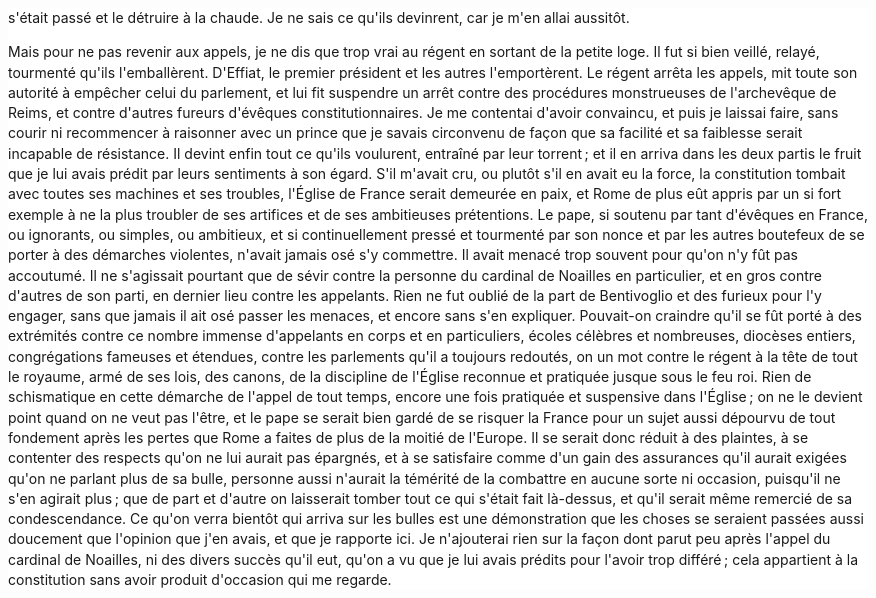 s'était passé et le détruire à la chaude. Je ne sais ce qu'ils devinrent, car
je m'en allai aussitôt.

Mais pour ne pas revenir aux appels, je ne dis que trop vrai au régent en
sortant de la petite loge. Il fut si bien veillé, relayé, tourmenté qu'ils
l'emballèrent. D'Effiat, le premier président et les autres l'emportèrent. Le
régent arrêta les appels, mit toute son autorité à empêcher celui du
parlement, et lui fit suspendre un arrêt contre des procédures monstrueuses de
l'archevêque de Reims, et contre d'autres fureurs d'évêques
constitutionnaires. Je me contentai d'avoir convaincu, et puis je laissai
faire, sans courir ni recommencer à raisonner avec un prince que je savais
circonvenu de façon que sa facilité et sa faiblesse serait incapable de
résistance. Il devint enfin tout ce qu'ils voulurent, entraîné par leur
torrent ; et il en arriva dans les deux partis le fruit que je lui avais prédit
par leurs sentiments à son égard. S'il m'avait cru, ou plutôt s'il en avait eu
la force, la constitution tombait avec toutes ses machines et ses troubles,
l'Église de France serait demeurée en paix, et Rome de plus eût appris par un
si fort exemple à ne la plus troubler de ses artifices et de ses ambitieuses
prétentions. Le pape, si soutenu par tant d'évêques en France, ou ignorants,
ou simples, ou ambitieux, et si continuellement pressé et tourmenté par son
nonce et par les autres boutefeux de se porter à des démarches violentes,
n'avait jamais osé s'y commettre. Il avait menacé trop souvent pour qu'on n'y
fût pas accoutumé. Il ne s'agissait pourtant que de sévir contre la personne
du cardinal de Noailles en particulier, et en gros contre d'autres de son
parti, en dernier lieu contre les appelants. Rien ne fut oublié de la part de
Bentivoglio et des furieux pour l'y engager, sans que jamais il ait osé passer
les menaces, et encore sans s'en expliquer. Pouvait-on craindre qu'il se fût
porté à des extrémités contre ce nombre immense d'appelants en corps et en
particuliers, écoles célèbres et nombreuses, diocèses entiers, congrégations
fameuses et étendues, contre les parlements qu'il a toujours redoutés, on un
mot contre le régent à la tête de tout le royaume, armé de ses lois, des
canons, de la discipline de l'Église reconnue et pratiquée jusque sous le feu
roi. Rien de schismatique en cette démarche de l'appel de tout temps, encore
une fois pratiquée et suspensive dans l'Église ; on ne le devient point quand
on ne veut pas l'être, et le pape se serait bien gardé de se risquer la France
pour un sujet aussi dépourvu de tout fondement après les pertes que Rome a
faites de plus de la moitié de l'Europe. Il se serait donc réduit à des
plaintes, à se contenter des respects qu'on ne lui aurait pas épargnés, et à
se satisfaire comme d'un gain des assurances qu'il aurait exigées qu'on ne
parlant plus de sa bulle, personne aussi n'aurait la témérité de la combattre
en aucune sorte ni occasion, puisqu'il ne s'en agirait plus ; que de part et
d'autre on laisserait tomber tout ce qui s'était fait là-dessus, et qu'il
serait même remercié de sa condescendance. Ce qu'on verra bientôt qui arriva
sur les bulles est une démonstration que les choses se seraient passées aussi
doucement que l'opinion que j'en avais, et que je rapporte ici. Je n'ajouterai
rien sur la façon dont parut peu après l'appel du cardinal de Noailles, ni des
divers succès qu'il eut, qu'on a vu que je lui avais prédits pour l'avoir trop
différé ; cela appartient à la constitution sans avoir produit d'occasion qui
me regarde.
